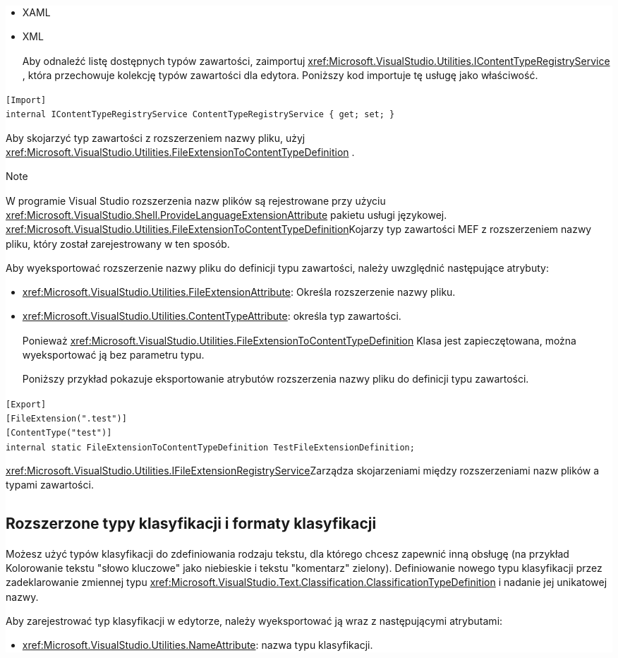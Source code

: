 - XAML

- XML

  Aby odnaleźć listę dostępnych typów zawartości, zaimportuj <xref:Microsoft.VisualStudio.Utilities.IContentTypeRegistryService> , która przechowuje kolekcję typów zawartości dla edytora. Poniższy kod importuje tę usługę jako właściwość.

```
[Import]
internal IContentTypeRegistryService ContentTypeRegistryService { get; set; }
```

 Aby skojarzyć typ zawartości z rozszerzeniem nazwy pliku, użyj <xref:Microsoft.VisualStudio.Utilities.FileExtensionToContentTypeDefinition> .

> [!NOTE]
> W programie Visual Studio rozszerzenia nazw plików są rejestrowane przy użyciu <xref:Microsoft.VisualStudio.Shell.ProvideLanguageExtensionAttribute> pakietu usługi językowej. <xref:Microsoft.VisualStudio.Utilities.FileExtensionToContentTypeDefinition>Kojarzy typ zawartości MEF z rozszerzeniem nazwy pliku, który został zarejestrowany w ten sposób.

 Aby wyeksportować rozszerzenie nazwy pliku do definicji typu zawartości, należy uwzględnić następujące atrybuty:

- <xref:Microsoft.VisualStudio.Utilities.FileExtensionAttribute>: Określa rozszerzenie nazwy pliku.

- <xref:Microsoft.VisualStudio.Utilities.ContentTypeAttribute>: określa typ zawartości.

  Ponieważ <xref:Microsoft.VisualStudio.Utilities.FileExtensionToContentTypeDefinition> Klasa jest zapieczętowana, można wyeksportować ją bez parametru typu.

  Poniższy przykład pokazuje eksportowanie atrybutów rozszerzenia nazwy pliku do definicji typu zawartości.

```
[Export]
[FileExtension(".test")]
[ContentType("test")]
internal static FileExtensionToContentTypeDefinition TestFileExtensionDefinition;
```

 <xref:Microsoft.VisualStudio.Utilities.IFileExtensionRegistryService>Zarządza skojarzeniami między rozszerzeniami nazw plików a typami zawartości.

## <a name="extend-classification-types-and-classification-formats"></a>Rozszerzone typy klasyfikacji i formaty klasyfikacji
 Możesz użyć typów klasyfikacji do zdefiniowania rodzaju tekstu, dla którego chcesz zapewnić inną obsługę (na przykład Kolorowanie tekstu "słowo kluczowe" jako niebieskie i tekstu "komentarz" zielony). Definiowanie nowego typu klasyfikacji przez zadeklarowanie zmiennej typu <xref:Microsoft.VisualStudio.Text.Classification.ClassificationTypeDefinition> i nadanie jej unikatowej nazwy.

 Aby zarejestrować typ klasyfikacji w edytorze, należy wyeksportować ją wraz z następującymi atrybutami:

- <xref:Microsoft.VisualStudio.Utilities.NameAttribute>: nazwa typu klasyfikacji.
